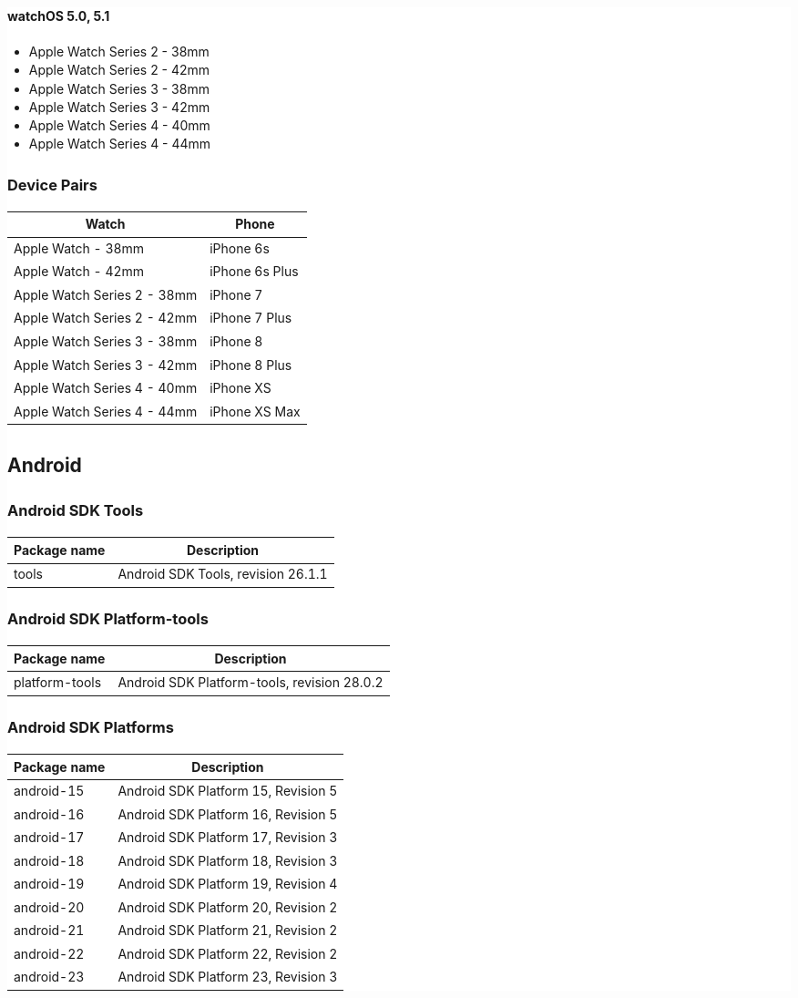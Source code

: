 #### watchOS 5.0, 5.1

- Apple Watch Series 2 - 38mm
- Apple Watch Series 2 - 42mm
- Apple Watch Series 3 - 38mm
- Apple Watch Series 3 - 42mm
- Apple Watch Series 4 - 40mm
- Apple Watch Series 4 - 44mm

### Device Pairs


| Watch                       | Phone          |
|-----------------------------|----------------|
| Apple Watch - 38mm          | iPhone 6s      |
| Apple Watch - 42mm          | iPhone 6s Plus |
| Apple Watch Series 2 - 38mm | iPhone 7       |
| Apple Watch Series 2 - 42mm | iPhone 7 Plus  |
| Apple Watch Series 3 - 38mm | iPhone 8       |
| Apple Watch Series 3 - 42mm | iPhone 8 Plus  |
| Apple Watch Series 4 - 40mm | iPhone XS      |
| Apple Watch Series 4 - 44mm | iPhone XS Max  |

## Android

### Android SDK Tools


| Package name          | Description                                 |
|-----------------------|---------------------------------------------|
| tools                 | Android SDK Tools, revision 26.1.1          |

### Android SDK Platform-tools


| Package name          | Description                                 |
|-----------------------|---------------------------------------------|
| platform-tools        | Android SDK Platform-tools, revision 28.0.2 |

### Android SDK Platforms


| Package name          | Description                               |
|-----------------------|-------------------------------------------|
| android-15            | Android SDK Platform 15, Revision 5       |
| android-16            | Android SDK Platform 16, Revision 5       |
| android-17            | Android SDK Platform 17, Revision 3       |
| android-18            | Android SDK Platform 18, Revision 3       |
| android-19            | Android SDK Platform 19, Revision 4       |
| android-20            | Android SDK Platform 20, Revision 2       |
| android-21            | Android SDK Platform 21, Revision 2       |
| android-22            | Android SDK Platform 22, Revision 2       |
| android-23            | Android SDK Platform 23, Revision 3       |
